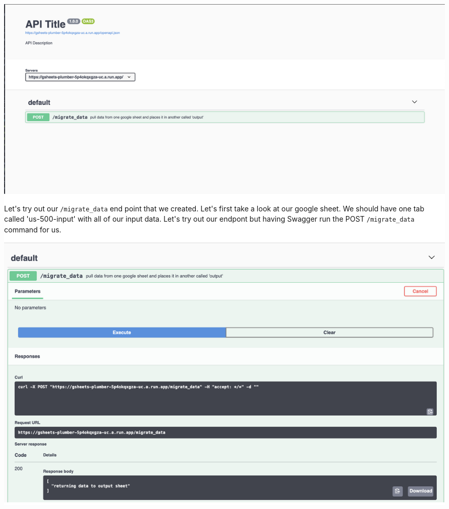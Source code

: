 ![swagger page](images/swagger1.png)

Let's try out our `/migrate_data` end point that we created. Let's first take a look at our google sheet. We should have one tab called 'us-500-input' with all of our input data. Let's try out our endpont but having Swagger run the POST `/migrate_data `command for us.

![successful post](images/post-success.png)
